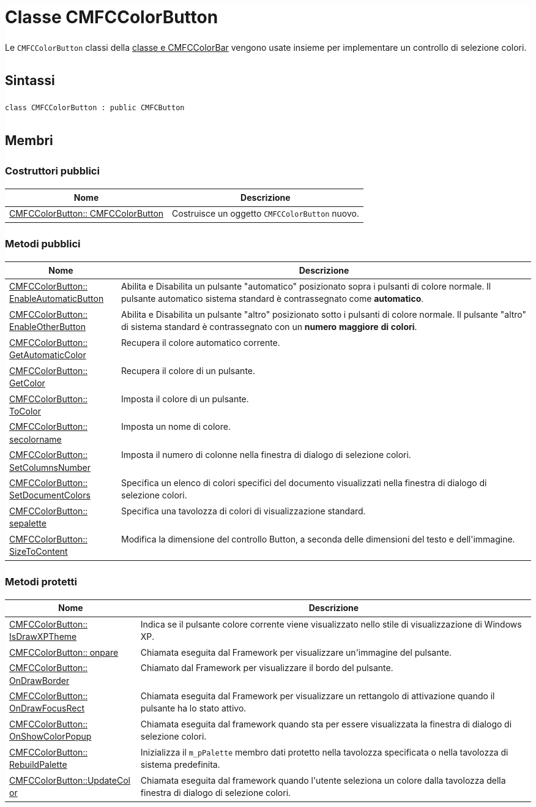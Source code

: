 # <a name="cmfccolorbutton-class"></a>Classe CMFCColorButton

Le `CMFCColorButton` classi della [classe e CMFCColorBar](../../mfc/reference/cmfccolorbar-class.md) vengono usate insieme per implementare un controllo di selezione colori.

## <a name="syntax"></a>Sintassi

```
class CMFCColorButton : public CMFCButton
```

## <a name="members"></a>Membri

### <a name="public-constructors"></a>Costruttori pubblici

|Nome|Descrizione|
|----------|-----------------|
|[CMFCColorButton:: CMFCColorButton](#cmfccolorbutton)|Costruisce un oggetto `CMFCColorButton` nuovo.|

### <a name="public-methods"></a>Metodi pubblici

|Nome|Descrizione|
|----------|-----------------|
|[CMFCColorButton:: EnableAutomaticButton](#enableautomaticbutton)|Abilita e Disabilita un pulsante "automatico" posizionato sopra i pulsanti di colore normale. Il pulsante automatico sistema standard è contrassegnato come **automatico**.|
|[CMFCColorButton:: EnableOtherButton](#enableotherbutton)|Abilita e Disabilita un pulsante "altro" posizionato sotto i pulsanti di colore normale. Il pulsante "altro" di sistema standard è contrassegnato con un **numero maggiore di colori**.|
|[CMFCColorButton:: GetAutomaticColor](#getautomaticcolor)|Recupera il colore automatico corrente.|
|[CMFCColorButton:: GetColor](#getcolor)|Recupera il colore di un pulsante.|
|[CMFCColorButton:: ToColor](#setcolor)|Imposta il colore di un pulsante.|
|[CMFCColorButton:: secolorname](#setcolorname)|Imposta un nome di colore.|
|[CMFCColorButton:: SetColumnsNumber](#setcolumnsnumber)|Imposta il numero di colonne nella finestra di dialogo di selezione colori.|
|[CMFCColorButton:: SetDocumentColors](#setdocumentcolors)|Specifica un elenco di colori specifici del documento visualizzati nella finestra di dialogo di selezione colori.|
|[CMFCColorButton:: sepalette](#setpalette)|Specifica una tavolozza di colori di visualizzazione standard.|
|[CMFCColorButton:: SizeToContent](#sizetocontent)|Modifica la dimensione del controllo Button, a seconda delle dimensioni del testo e dell'immagine.|

### <a name="protected-methods"></a>Metodi protetti

|Nome|Descrizione|
|----------|-----------------|
|[CMFCColorButton:: IsDrawXPTheme](#isdrawxptheme)|Indica se il pulsante colore corrente viene visualizzato nello stile di visualizzazione di Windows XP.|
|[CMFCColorButton:: onpare](#ondraw)|Chiamata eseguita dal Framework per visualizzare un'immagine del pulsante.|
|[CMFCColorButton:: OnDrawBorder](#ondrawborder)|Chiamato dal Framework per visualizzare il bordo del pulsante.|
|[CMFCColorButton:: OnDrawFocusRect](#ondrawfocusrect)|Chiamata eseguita dal Framework per visualizzare un rettangolo di attivazione quando il pulsante ha lo stato attivo.|
|[CMFCColorButton:: OnShowColorPopup](#onshowcolorpopup)|Chiamata eseguita dal framework quando sta per essere visualizzata la finestra di dialogo di selezione colori.|
|[CMFCColorButton:: RebuildPalette](#rebuildpalette)|Inizializza il `m_pPalette` membro dati protetto nella tavolozza specificata o nella tavolozza di sistema predefinita.|
|[CMFCColorButton::UpdateColor](#updatecolor)|Chiamata eseguita dal framework quando l'utente seleziona un colore dalla tavolozza della finestra di dialogo di selezione colori.|

